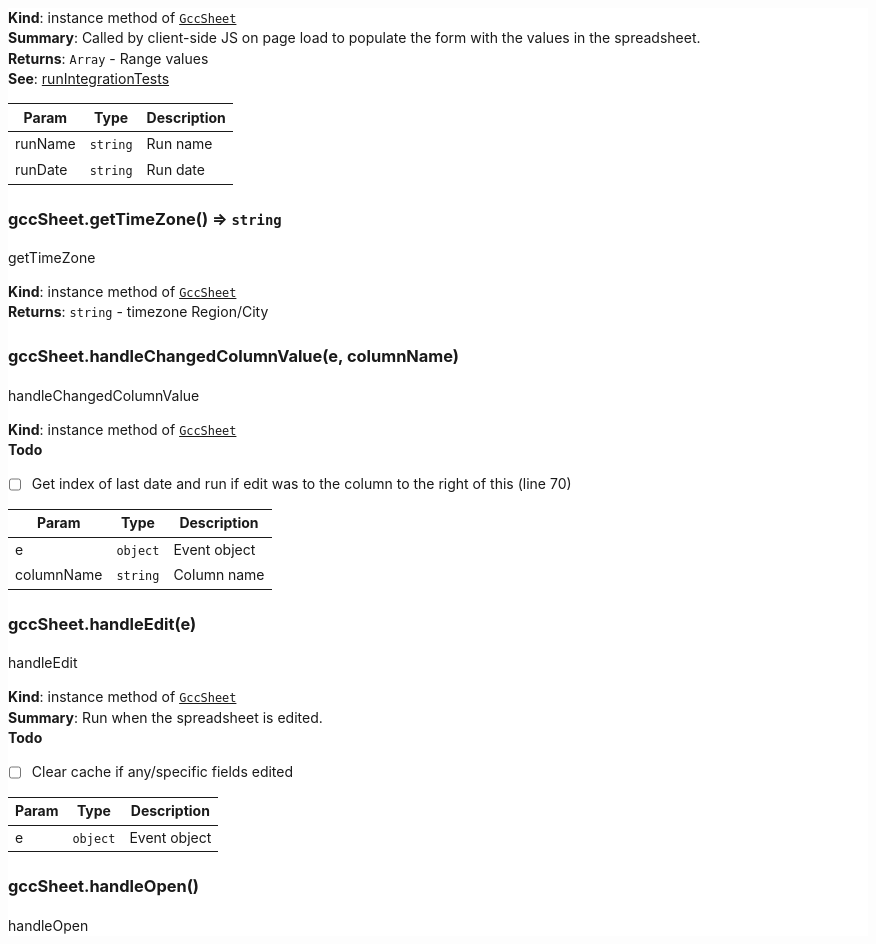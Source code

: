 **Kind**: instance method of [<code>GccSheet</code>](#GccSheet)  
**Summary**: Called by client-side JS on page load to populate the form with the values in the spreadsheet.  
**Returns**: <code>Array</code> - Range values  
**See**: [runIntegrationTests](#GccTest+runIntegrationTests)  

| Param | Type | Description |
| --- | --- | --- |
| runName | <code>string</code> | Run name |
| runDate | <code>string</code> | Run date |

<a name="GccSheet+getTimeZone"></a>

### gccSheet.getTimeZone() ⇒ <code>string</code>
getTimeZone

**Kind**: instance method of [<code>GccSheet</code>](#GccSheet)  
**Returns**: <code>string</code> - timezone Region/City  
<a name="GccSheet+handleChangedColumnValue"></a>

### gccSheet.handleChangedColumnValue(e, columnName)
handleChangedColumnValue

**Kind**: instance method of [<code>GccSheet</code>](#GccSheet)  
**Todo**

- [ ] Get index of last date and run if edit was to the column to the right of this (line 70)


| Param | Type | Description |
| --- | --- | --- |
| e | <code>object</code> | Event object |
| columnName | <code>string</code> | Column name |

<a name="GccSheet+handleEdit"></a>

### gccSheet.handleEdit(e)
handleEdit

**Kind**: instance method of [<code>GccSheet</code>](#GccSheet)  
**Summary**: Run when the spreadsheet is edited.  
**Todo**

- [ ] Clear cache if any/specific fields edited


| Param | Type | Description |
| --- | --- | --- |
| e | <code>object</code> | Event object |

<a name="GccSheet+handleOpen"></a>

### gccSheet.handleOpen()
handleOpen
